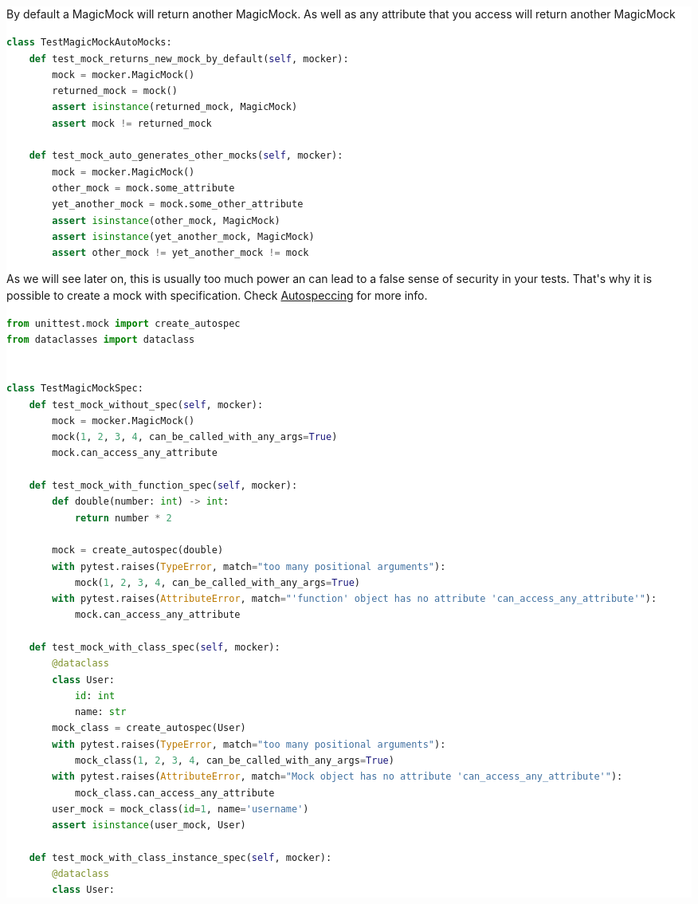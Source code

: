 By default a MagicMock will return another MagicMock. As well as any attribute that you access will return another MagicMock

```python
class TestMagicMockAutoMocks:
    def test_mock_returns_new_mock_by_default(self, mocker):
        mock = mocker.MagicMock()
        returned_mock = mock()
        assert isinstance(returned_mock, MagicMock)
        assert mock != returned_mock

    def test_mock_auto_generates_other_mocks(self, mocker):
        mock = mocker.MagicMock()
        other_mock = mock.some_attribute
        yet_another_mock = mock.some_other_attribute
        assert isinstance(other_mock, MagicMock)
        assert isinstance(yet_another_mock, MagicMock)
        assert other_mock != yet_another_mock != mock
```

As we will see later on, this is usually too much power an can lead to a false sense of security in your tests.
That's why it is possible to create a mock with specification. Check [Autospeccing](https://docs.python.org/3/library/unittest.mock.html#auto-speccing)
for more info.

```python
from unittest.mock import create_autospec
from dataclasses import dataclass


class TestMagicMockSpec:
    def test_mock_without_spec(self, mocker):
        mock = mocker.MagicMock()
        mock(1, 2, 3, 4, can_be_called_with_any_args=True)
        mock.can_access_any_attribute

    def test_mock_with_function_spec(self, mocker):
        def double(number: int) -> int:
            return number * 2

        mock = create_autospec(double)
        with pytest.raises(TypeError, match="too many positional arguments"):
            mock(1, 2, 3, 4, can_be_called_with_any_args=True)
        with pytest.raises(AttributeError, match="'function' object has no attribute 'can_access_any_attribute'"):
            mock.can_access_any_attribute

    def test_mock_with_class_spec(self, mocker):
        @dataclass
        class User:
            id: int
            name: str
        mock_class = create_autospec(User)
        with pytest.raises(TypeError, match="too many positional arguments"):
            mock_class(1, 2, 3, 4, can_be_called_with_any_args=True)
        with pytest.raises(AttributeError, match="Mock object has no attribute 'can_access_any_attribute'"):
            mock_class.can_access_any_attribute
        user_mock = mock_class(id=1, name='username')
        assert isinstance(user_mock, User)

    def test_mock_with_class_instance_spec(self, mocker):
        @dataclass
        class User:
```